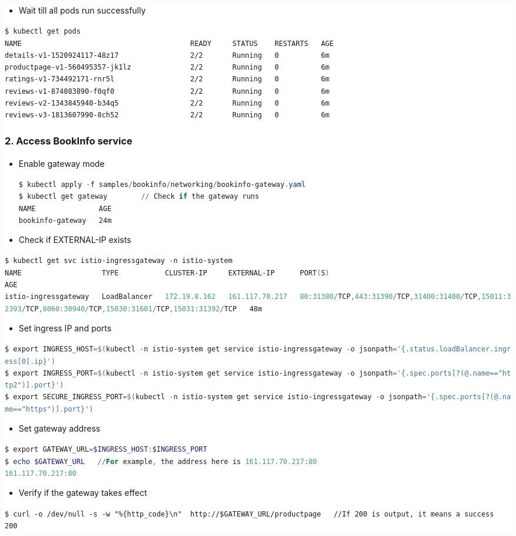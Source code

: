 + Wait till all pods run successfully

```bash
$ kubectl get pods
NAME                                        READY     STATUS    RESTARTS   AGE
details-v1-1520924117-48z17                 2/2       Running   0          6m
productpage-v1-560495357-jk1lz              2/2       Running   0          6m
ratings-v1-734492171-rnr5l                  2/2       Running   0          6m
reviews-v1-874083890-f0qf0                  2/2       Running   0          6m
reviews-v2-1343845940-b34q5                 2/2       Running   0          6m
reviews-v3-1813607990-8ch52                 2/2       Running   0          6m
```

### 2. Access BookInfo service

* Enable gateway mode
    ```powershell
    $ kubectl apply -f samples/bookinfo/networking/bookinfo-gateway.yaml
    $ kubectl get gateway        // Check if the gateway runs
    NAME               AGE
    bookinfo-gateway   24m
    ```

* Check if EXTERNAL-IP exists
```powershell
$ kubectl get svc istio-ingressgateway -n istio-system
NAME                   TYPE           CLUSTER-IP     EXTERNAL-IP      PORT(S)                                                                                                     AGE
istio-ingressgateway   LoadBalancer   172.19.8.162   161.117.70.217   80:31380/TCP,443:31390/TCP,31400:31400/TCP,15011:32393/TCP,8060:30940/TCP,15030:31601/TCP,15031:31392/TCP   48m
```

* Set ingress IP and ports
```powershell
$ export INGRESS_HOST=$(kubectl -n istio-system get service istio-ingressgateway -o jsonpath='{.status.loadBalancer.ingress[0].ip}')
$ export INGRESS_PORT=$(kubectl -n istio-system get service istio-ingressgateway -o jsonpath='{.spec.ports[?(@.name=="http2")].port}')
$ export SECURE_INGRESS_PORT=$(kubectl -n istio-system get service istio-ingressgateway -o jsonpath='{.spec.ports[?(@.name=="https")].port}')
```

* Set gateway address
```powershell
$ export GATEWAY_URL=$INGRESS_HOST:$INGRESS_PORT
$ echo $GATEWAY_URL   //For example, the address here is 161.117.70.217:80
161.117.70.217:80
```

* Verify if the gateway takes effect 
```
$ curl -o /dev/null -s -w "%{http_code}\n"  http://$GATEWAY_URL/productpage   //If 200 is output, it means a success 
200
```
